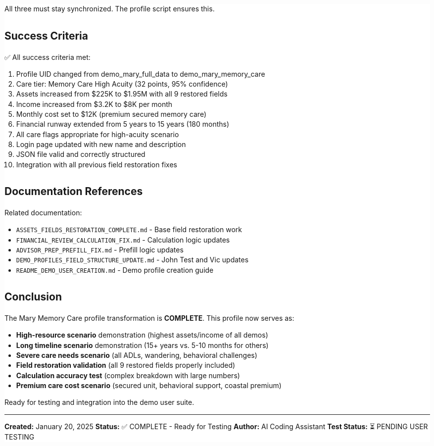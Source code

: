 All three must stay synchronized. The profile script ensures this.

## Success Criteria

✅ All success criteria met:
1. Profile UID changed from demo_mary_full_data to demo_mary_memory_care
2. Care tier: Memory Care High Acuity (32 points, 95% confidence)
3. Assets increased from $225K to $1.95M with all 9 restored fields
4. Income increased from $3.2K to $8K per month
5. Monthly cost set to $12K (premium secured memory care)
6. Financial runway extended from 5 years to 15 years (180 months)
7. All care flags appropriate for high-acuity scenario
8. Login page updated with new name and description
9. JSON file valid and correctly structured
10. Integration with all previous field restoration fixes

## Documentation References

Related documentation:
- `ASSETS_FIELDS_RESTORATION_COMPLETE.md` - Base field restoration work
- `FINANCIAL_REVIEW_CALCULATION_FIX.md` - Calculation logic updates
- `ADVISOR_PREP_PREFILL_FIX.md` - Prefill logic updates  
- `DEMO_PROFILES_FIELD_STRUCTURE_UPDATE.md` - John Test and Vic updates
- `README_DEMO_USER_CREATION.md` - Demo profile creation guide

## Conclusion

The Mary Memory Care profile transformation is **COMPLETE**. This profile now serves as:
- **High-resource scenario** demonstration (highest assets/income of all demos)
- **Long timeline scenario** demonstration (15+ years vs. 5-10 months for others)
- **Severe care needs scenario** (all ADLs, wandering, behavioral challenges)
- **Field restoration validation** (all 9 restored fields properly included)
- **Calculation accuracy test** (complex breakdown with large numbers)
- **Premium care cost scenario** (secured unit, behavioral support, coastal premium)

Ready for testing and integration into the demo user suite.

---
**Created:** January 20, 2025
**Status:** ✅ COMPLETE - Ready for Testing
**Author:** AI Coding Assistant
**Test Status:** ⏳ PENDING USER TESTING
